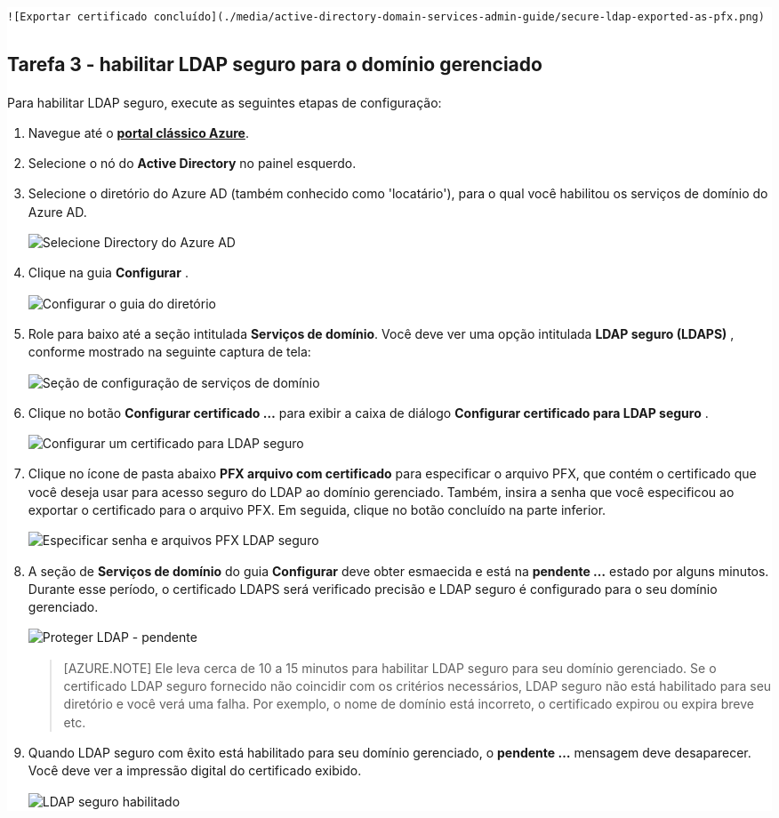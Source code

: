     ![Exportar certificado concluído](./media/active-directory-domain-services-admin-guide/secure-ldap-exported-as-pfx.png)


## <a name="task-3---enable-secure-ldap-for-the-managed-domain"></a>Tarefa 3 - habilitar LDAP seguro para o domínio gerenciado
Para habilitar LDAP seguro, execute as seguintes etapas de configuração:

1. Navegue até o **[portal clássico Azure](https://manage.windowsazure.com)**.

2. Selecione o nó do **Active Directory** no painel esquerdo.

3. Selecione o diretório do Azure AD (também conhecido como 'locatário'), para o qual você habilitou os serviços de domínio do Azure AD.

    ![Selecione Directory do Azure AD](./media/active-directory-domain-services-getting-started/select-aad-directory.png)

4. Clique na guia **Configurar** .

    ![Configurar o guia do diretório](./media/active-directory-domain-services-getting-started/configure-tab.png)

5. Role para baixo até a seção intitulada **Serviços de domínio**. Você deve ver uma opção intitulada **LDAP seguro (LDAPS)** , conforme mostrado na seguinte captura de tela:

    ![Seção de configuração de serviços de domínio](./media/active-directory-domain-services-admin-guide/secure-ldap-start.png)

6. Clique no botão **Configurar certificado …** para exibir a caixa de diálogo **Configurar certificado para LDAP seguro** .

    ![Configurar um certificado para LDAP seguro](./media/active-directory-domain-services-admin-guide/secure-ldap-configure-cert-page.png)

7. Clique no ícone de pasta abaixo **PFX arquivo com certificado** para especificar o arquivo PFX, que contém o certificado que você deseja usar para acesso seguro do LDAP ao domínio gerenciado. Também, insira a senha que você especificou ao exportar o certificado para o arquivo PFX. Em seguida, clique no botão concluído na parte inferior.

    ![Especificar senha e arquivos PFX LDAP seguro](./media/active-directory-domain-services-admin-guide/secure-ldap-specify-pfx.png)

8. A seção de **Serviços de domínio** do guia **Configurar** deve obter esmaecida e está na **pendente …** estado por alguns minutos. Durante esse período, o certificado LDAPS será verificado precisão e LDAP seguro é configurado para o seu domínio gerenciado.

    ![Proteger LDAP - pendente](./media/active-directory-domain-services-admin-guide/secure-ldap-pending-state.png)

    > [AZURE.NOTE] Ele leva cerca de 10 a 15 minutos para habilitar LDAP seguro para seu domínio gerenciado. Se o certificado LDAP seguro fornecido não coincidir com os critérios necessários, LDAP seguro não está habilitado para seu diretório e você verá uma falha. Por exemplo, o nome de domínio está incorreto, o certificado expirou ou expira breve etc.

9. Quando LDAP seguro com êxito está habilitado para seu domínio gerenciado, o **pendente …** mensagem deve desaparecer. Você deve ver a impressão digital do certificado exibido.

    ![LDAP seguro habilitado](./media/active-directory-domain-services-admin-guide/secure-ldap-enabled.png)
